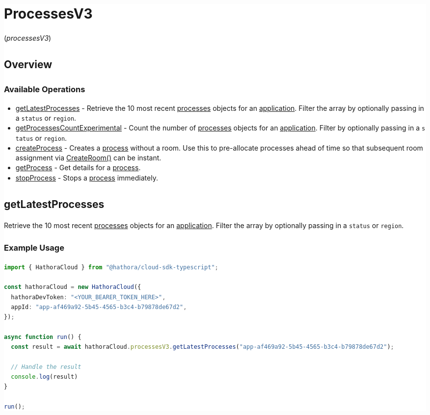 # ProcessesV3
(*processesV3*)

## Overview

### Available Operations

* [getLatestProcesses](#getlatestprocesses) - Retrieve the 10 most recent [processes](https://hathora.dev/docs/concepts/hathora-entities#process) objects for an [application](https://hathora.dev/docs/concepts/hathora-entities#application). Filter the array by optionally passing in a `status` or `region`.
* [getProcessesCountExperimental](#getprocessescountexperimental) - Count the number of [processes](https://hathora.dev/docs/concepts/hathora-entities#process) objects for an [application](https://hathora.dev/docs/concepts/hathora-entities#application). Filter by optionally passing in a `status` or `region`.
* [createProcess](#createprocess) - Creates a [process](https://hathora.dev/docs/concepts/hathora-entities#process) without a room. Use this to pre-allocate processes ahead of time so that subsequent room assignment via [CreateRoom()](https://hathora.dev/api#tag/RoomV2/operation/CreateRoom) can be instant.
* [getProcess](#getprocess) - Get details for a [process](https://hathora.dev/docs/concepts/hathora-entities#process).
* [stopProcess](#stopprocess) - Stops a [process](https://hathora.dev/docs/concepts/hathora-entities#process) immediately.

## getLatestProcesses

Retrieve the 10 most recent [processes](https://hathora.dev/docs/concepts/hathora-entities#process) objects for an [application](https://hathora.dev/docs/concepts/hathora-entities#application). Filter the array by optionally passing in a `status` or `region`.

### Example Usage

```typescript
import { HathoraCloud } from "@hathora/cloud-sdk-typescript";

const hathoraCloud = new HathoraCloud({
  hathoraDevToken: "<YOUR_BEARER_TOKEN_HERE>",
  appId: "app-af469a92-5b45-4565-b3c4-b79878de67d2",
});

async function run() {
  const result = await hathoraCloud.processesV3.getLatestProcesses("app-af469a92-5b45-4565-b3c4-b79878de67d2");
  
  // Handle the result
  console.log(result)
}

run();
```
